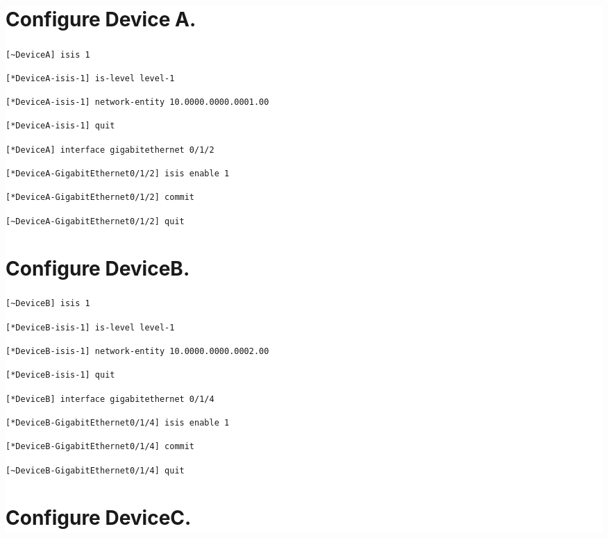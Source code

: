    
   
   # Configure Device A.
   
   ```
   [~DeviceA] isis 1
   ```
   ```
   [*DeviceA-isis-1] is-level level-1
   ```
   ```
   [*DeviceA-isis-1] network-entity 10.0000.0000.0001.00
   ```
   ```
   [*DeviceA-isis-1] quit
   ```
   ```
   [*DeviceA] interface gigabitethernet 0/1/2
   ```
   ```
   [*DeviceA-GigabitEthernet0/1/2] isis enable 1
   ```
   ```
   [*DeviceA-GigabitEthernet0/1/2] commit
   ```
   ```
   [~DeviceA-GigabitEthernet0/1/2] quit
   ```
   
   # Configure DeviceB.
   
   ```
   [~DeviceB] isis 1
   ```
   ```
   [*DeviceB-isis-1] is-level level-1
   ```
   ```
   [*DeviceB-isis-1] network-entity 10.0000.0000.0002.00
   ```
   ```
   [*DeviceB-isis-1] quit
   ```
   ```
   [*DeviceB] interface gigabitethernet 0/1/4
   ```
   ```
   [*DeviceB-GigabitEthernet0/1/4] isis enable 1
   ```
   ```
   [*DeviceB-GigabitEthernet0/1/4] commit
   ```
   ```
   [~DeviceB-GigabitEthernet0/1/4] quit
   ```
   
   # Configure DeviceC.
   